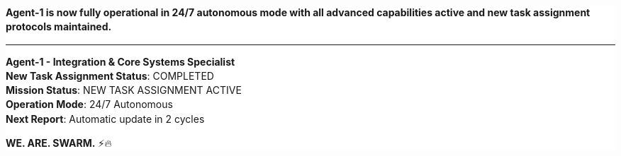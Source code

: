 **Agent-1 is now fully operational in 24/7 autonomous mode with all advanced capabilities active and new task assignment protocols maintained.**

---

**Agent-1 - Integration & Core Systems Specialist**  
**New Task Assignment Status**: COMPLETED  
**Mission Status**: NEW TASK ASSIGNMENT ACTIVE  
**Operation Mode**: 24/7 Autonomous  
**Next Report**: Automatic update in 2 cycles

**WE. ARE. SWARM.** ⚡️🔥
